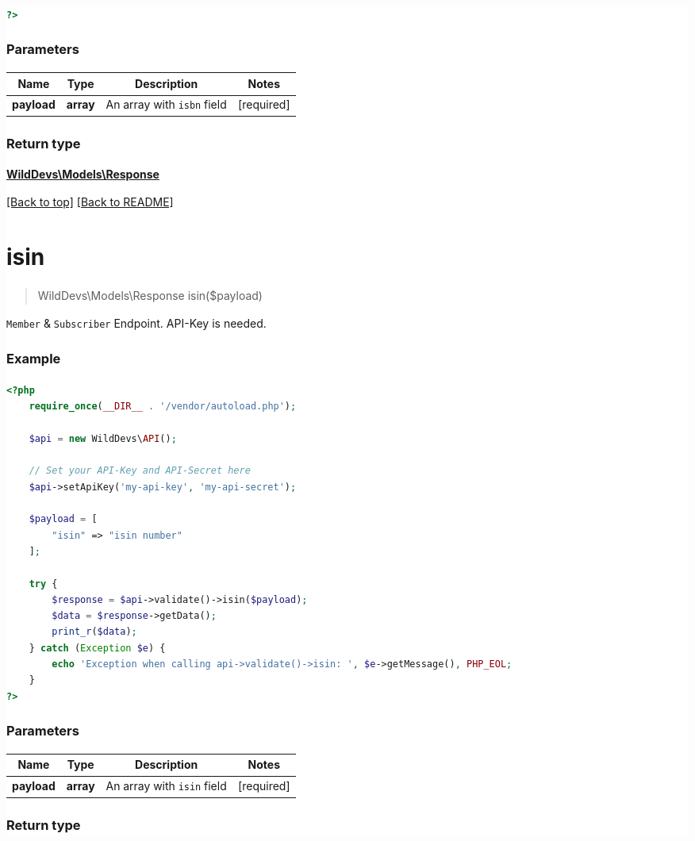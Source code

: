 ```php
?>
```

### Parameters

Name | Type | Description  | Notes
------------- | ------------- | ------------- | -------------
**payload** | **array**| An array with `isbn` field | [required]

### Return type

[**WildDevs\Models\Response**](../Models/Response.md)

[[Back to top]](#) [[Back to README]](../../../README.md)

# **isin**
> WildDevs\Models\Response isin($payload)

`Member` & `Subscriber` Endpoint. API-Key is needed.

### Example
```php
<?php
    require_once(__DIR__ . '/vendor/autoload.php');

    $api = new WildDevs\API();

    // Set your API-Key and API-Secret here
    $api->setApiKey('my-api-key', 'my-api-secret');

    $payload = [
        "isin" => "isin number"
    ];

    try {
        $response = $api->validate()->isin($payload);
        $data = $response->getData();
        print_r($data);
    } catch (Exception $e) {
        echo 'Exception when calling api->validate()->isin: ', $e->getMessage(), PHP_EOL;
    }
?>
```

### Parameters

Name | Type | Description  | Notes
------------- | ------------- | ------------- | -------------
**payload** | **array**| An array with `isin` field | [required]

### Return type
